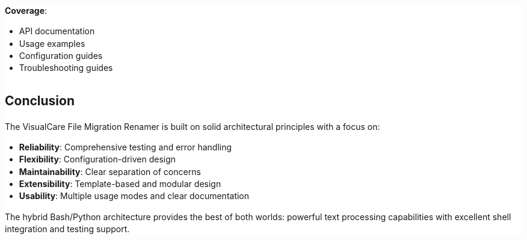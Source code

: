 **Coverage**:
- API documentation
- Usage examples
- Configuration guides
- Troubleshooting guides

## Conclusion

The VisualCare File Migration Renamer is built on solid architectural principles with a focus on:

- **Reliability**: Comprehensive testing and error handling
- **Flexibility**: Configuration-driven design
- **Maintainability**: Clear separation of concerns
- **Extensibility**: Template-based and modular design
- **Usability**: Multiple usage modes and clear documentation

The hybrid Bash/Python architecture provides the best of both worlds: powerful text processing capabilities with excellent shell integration and testing support. 
